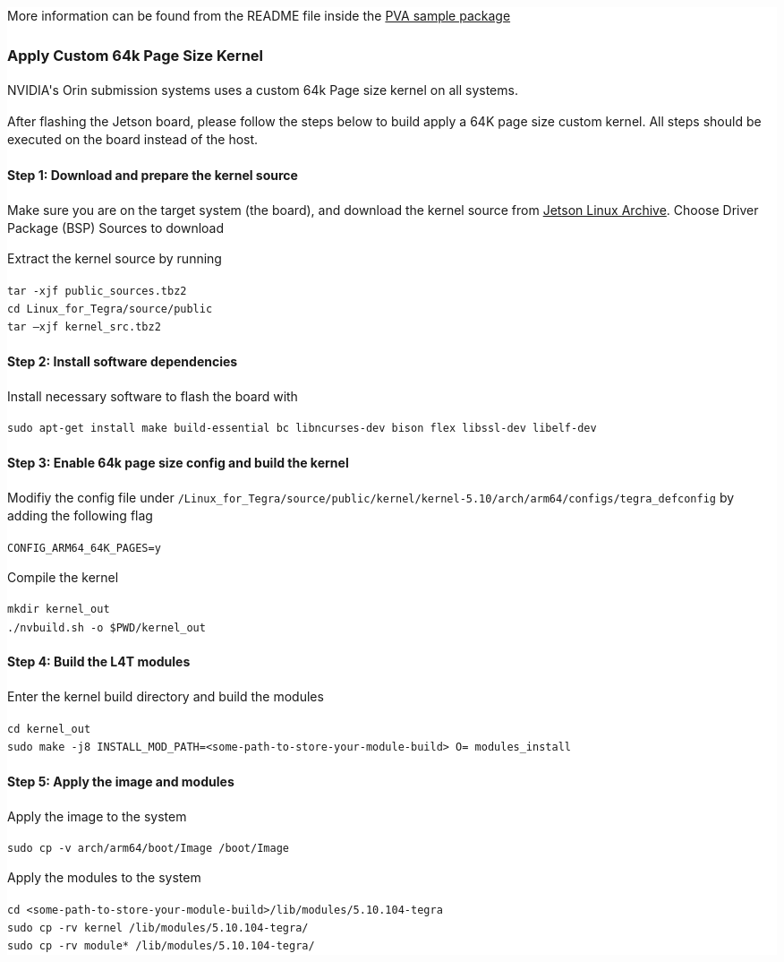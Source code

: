 More information can be found from the README file inside the [PVA sample package](https://developer.nvidia.com/downloads/embedded/l4t/cupva-algos-gen2-2.0.0-cupva_algo_dlops.deb)

### Apply Custom 64k Page Size Kernel
NVIDIA's Orin submission systems uses a custom 64k Page size kernel on all systems.

After flashing the Jetson board, please follow the steps below to build apply a 64K page size custom kernel. All steps should be executed on the board instead of the host.

#### Step 1: Download and prepare the kernel source
Make sure you are on the target system (the board), and download the kernel source from [Jetson Linux Archive](https://developer.nvidia.com/embedded/jetson-linux-r3531). Choose Driver Package (BSP) Sources to download

Extract the kernel source by running
```
tar -xjf public_sources.tbz2
cd Linux_for_Tegra/source/public
tar –xjf kernel_src.tbz2
```

#### Step 2: Install software dependencies
Install necessary software to flash the board with
```
sudo apt-get install make build-essential bc libncurses-dev bison flex libssl-dev libelf-dev
```

#### Step 3: Enable 64k page size config and build the kernel
Modifiy the config file under `/Linux_for_Tegra/source/public/kernel/kernel-5.10/arch/arm64/configs/tegra_defconfig` by adding the following flag
```
CONFIG_ARM64_64K_PAGES=y
```

Compile the kernel
```
mkdir kernel_out
./nvbuild.sh -o $PWD/kernel_out
```

#### Step 4: Build the L4T modules
Enter the kernel build directory and build the modules
```
cd kernel_out
sudo make -j8 INSTALL_MOD_PATH=<some-path-to-store-your-module-build> O= modules_install
```

#### Step 5: Apply the image and modules
Apply the image to the system
```
sudo cp -v arch/arm64/boot/Image /boot/Image
```

Apply the modules to the system
```
cd <some-path-to-store-your-module-build>/lib/modules/5.10.104-tegra
sudo cp -rv kernel /lib/modules/5.10.104-tegra/
sudo cp -rv module* /lib/modules/5.10.104-tegra/
```
